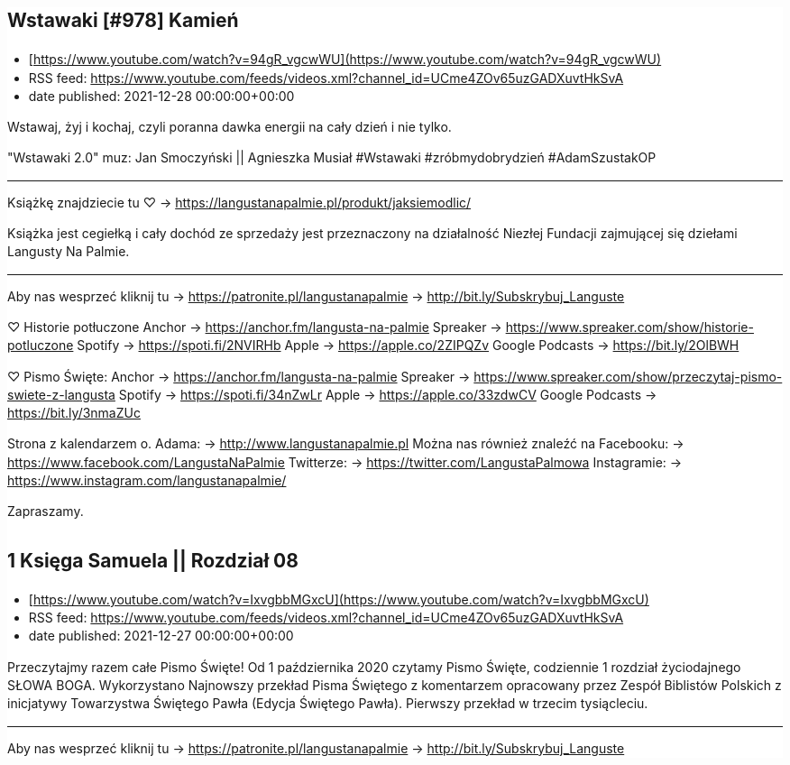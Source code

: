 ## Wstawaki [#978] Kamień
 - [https://www.youtube.com/watch?v=94gR_vgcwWU](https://www.youtube.com/watch?v=94gR_vgcwWU)
 - RSS feed: https://www.youtube.com/feeds/videos.xml?channel_id=UCme4ZOv65uzGADXuvtHkSvA
 - date published: 2021-12-28 00:00:00+00:00

Wstawaj, żyj i kochaj, czyli poranna dawka energii na cały dzień i nie tylko. 

"Wstawaki 2.0" muz: Jan Smoczyński || Agnieszka Musiał
#Wstawaki #zróbmydobrydzień #AdamSzustakOP
________________________________________
Książkę znajdziecie tu ♡
→ https://langustanapalmie.pl/produkt/jaksiemodlic/

Książka jest cegiełką i cały dochód ze sprzedaży jest przeznaczony na działalność Niezłej Fundacji zajmującej się dziełami Langusty Na Palmie.
________________________________________
Aby nas wesprzeć kliknij tu 
→ https://patronite.pl/langustanapalmie
→ http://bit.ly/Subskrybuj_Languste

♡ Historie potłuczone
Anchor → https://anchor.fm/langusta-na-palmie
Spreaker → https://www.spreaker.com/show/historie-potluczone
Spotify → https://spoti.fi/2NVIRHb
Apple → https://apple.co/2ZIPQZv
Google Podcasts → https://bit.ly/2OlBWH

♡  Pismo Święte: 
Anchor → https://anchor.fm/langusta-na-palmie
Spreaker → https://www.spreaker.com/show/przeczytaj-pismo-swiete-z-langusta
Spotify →  https://spoti.fi/34nZwLr
Apple →  https://apple.co/33zdwCV
Google Podcasts → https://bit.ly/3nmaZUc

Strona z kalendarzem o. Adama: 
→ http://www.langustanapalmie.pl
Można nas również znaleźć na Facebooku: 
→ https://www.facebook.com/LangustaNaPalmie
Twitterze: 
→ https://twitter.com/LangustaPalmowa
Instagramie: 
→ https://www.instagram.com/langustanapalmie/

Zapraszamy.

## 1 Księga Samuela || Rozdział 08
 - [https://www.youtube.com/watch?v=IxvgbbMGxcU](https://www.youtube.com/watch?v=IxvgbbMGxcU)
 - RSS feed: https://www.youtube.com/feeds/videos.xml?channel_id=UCme4ZOv65uzGADXuvtHkSvA
 - date published: 2021-12-27 00:00:00+00:00

Przeczytajmy razem całe Pismo Święte! Od 1 października 2020 czytamy Pismo Święte, codziennie 1 rozdział życiodajnego SŁOWA BOGA.
Wykorzystano Najnowszy przekład Pisma Świętego z komentarzem opracowany przez Zespół Biblistów Polskich z inicjatywy Towarzystwa Świętego Pawła (Edycja Świętego Pawła). Pierwszy przekład w trzecim tysiącleciu.
________________________________________
Aby nas wesprzeć kliknij tu 
→ https://patronite.pl/langustanapalmie
→ http://bit.ly/Subskrybuj_Languste
